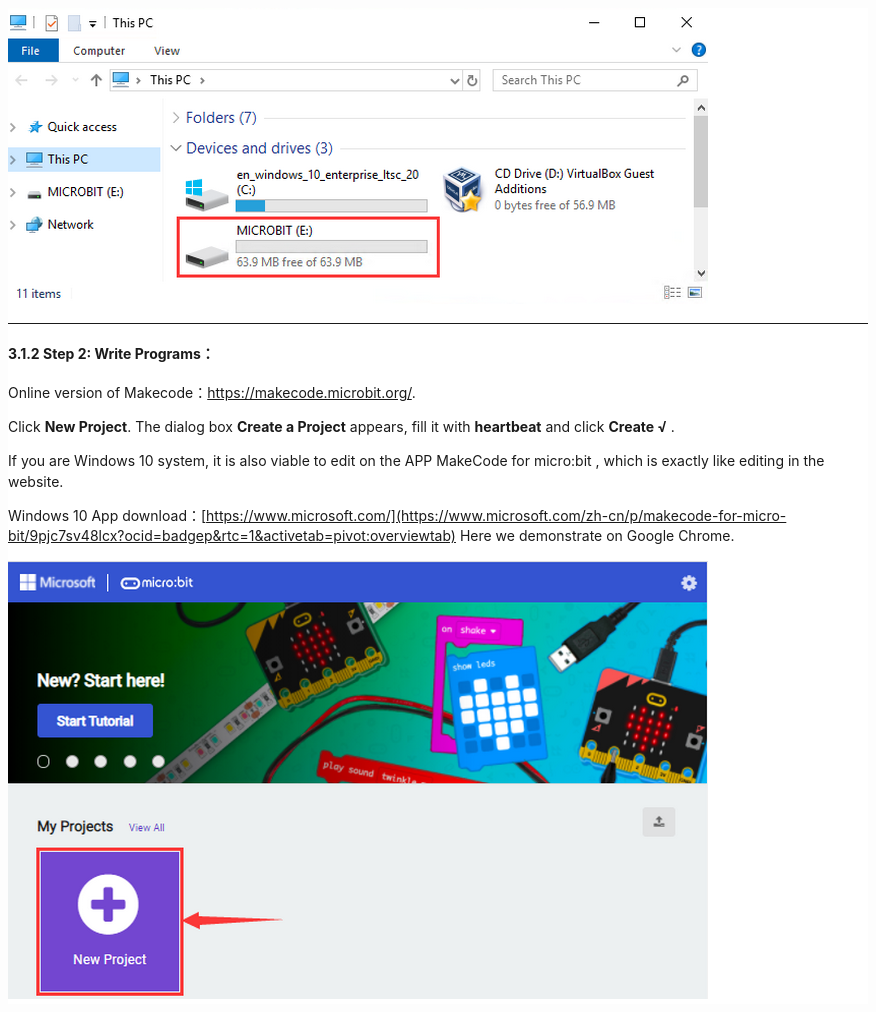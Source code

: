 ![img](./media/m12.png)

------



#### 3.1.2 Step 2: Write Programs：

Online version of Makecode：<https://makecode.microbit.org/>.

Click **New Project**. The dialog box **Create a Project** appears, fill it with **heartbeat** and click **Create √** .

If you are Windows 10 system, it is also viable to edit on the APP MakeCode for micro:bit , which is exactly like editing in the website.

Windows 10 App download：[https://www.microsoft.com/](https://www.microsoft.com/zh-cn/p/makecode-for-micro-bit/9pjc7sv48lcx?ocid=badgep&rtc=1&activetab=pivot:overviewtab)
Here we demonstrate on Google Chrome.

![img](./media/m13.png)
